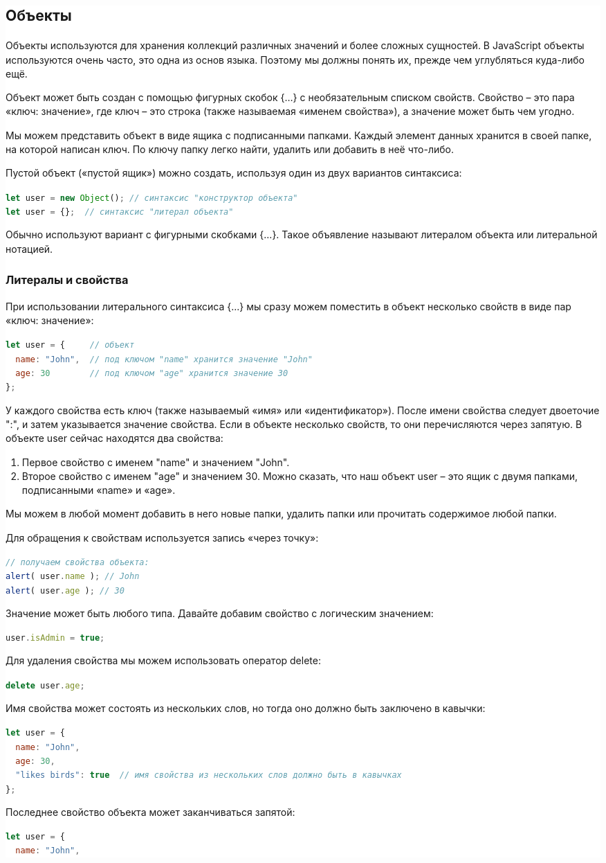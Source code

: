 ## Объекты
Объекты используются для хранения коллекций различных значений и более сложных сущностей. В JavaScript объекты используются очень часто, это одна из основ языка. Поэтому мы должны понять их, прежде чем углубляться куда-либо ещё.

Объект может быть создан с помощью фигурных скобок {…} с необязательным списком свойств. Свойство – это пара «ключ: значение», где ключ – это строка (также называемая «именем свойства»), а значение может быть чем угодно.

Мы можем представить объект в виде ящика с подписанными папками. Каждый элемент данных хранится в своей папке, на которой написан ключ. По ключу папку легко найти, удалить или добавить в неё что-либо.

Пустой объект («пустой ящик») можно создать, используя один из двух вариантов синтаксиса:
```JavaScript
let user = new Object(); // синтаксис "конструктор объекта"
let user = {};  // синтаксис "литерал объекта"
```
Обычно используют вариант с фигурными скобками {...}. Такое объявление называют литералом объекта или литеральной нотацией.

### Литералы и свойства
При использовании литерального синтаксиса {...} мы сразу можем поместить в объект несколько свойств в виде пар «ключ: значение»:
```JavaScript
let user = {     // объект
  name: "John",  // под ключом "name" хранится значение "John"
  age: 30        // под ключом "age" хранится значение 30
};
```
У каждого свойства есть ключ (также называемый «имя» или «идентификатор»). После имени свойства следует двоеточие ":", и затем указывается значение свойства. Если в объекте несколько свойств, то они перечисляются через запятую.
В объекте user сейчас находятся два свойства:
1. Первое свойство с именем "name" и значением "John".
2. Второе свойство с именем "age" и значением 30.
Можно сказать, что наш объект user – это ящик с двумя папками, подписанными «name» и «age».

Мы можем в любой момент добавить в него новые папки, удалить папки или прочитать содержимое любой папки.

Для обращения к свойствам используется запись «через точку»:
```JavaScript
// получаем свойства объекта:
alert( user.name ); // John
alert( user.age ); // 30
```
Значение может быть любого типа. Давайте добавим свойство с логическим значением:
```JavaScript
user.isAdmin = true;
```
Для удаления свойства мы можем использовать оператор delete:
```JavaScript
delete user.age;
```
Имя свойства может состоять из нескольких слов, но тогда оно должно быть заключено в кавычки:
```JavaScript
let user = {
  name: "John",
  age: 30,
  "likes birds": true  // имя свойства из нескольких слов должно быть в кавычках
};
```
Последнее свойство объекта может заканчиваться запятой:
```JavaScript
let user = {
  name: "John",
```